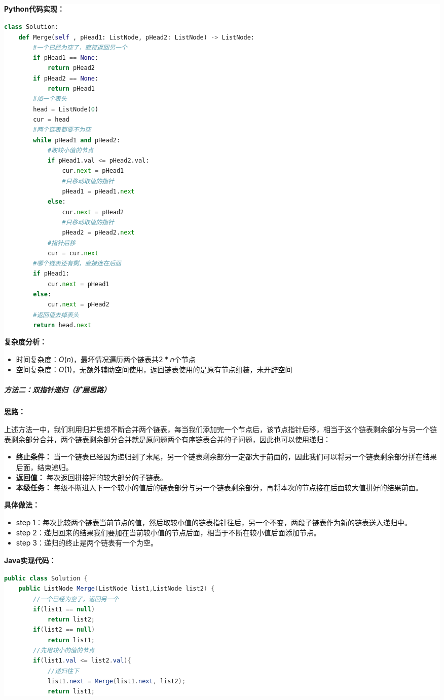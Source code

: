 **Python代码实现：**
```python
class Solution:
    def Merge(self , pHead1: ListNode, pHead2: ListNode) -> ListNode:
        #一个已经为空了，直接返回另一个
        if pHead1 == None: 
            return pHead2
        if pHead2 == None:
            return pHead1
        #加一个表头
        head = ListNode(0) 
        cur = head
        #两个链表都要不为空
        while pHead1 and pHead2: 
            #取较小值的节点
            if pHead1.val <= pHead2.val: 
                cur.next = pHead1
                #只移动取值的指针
                pHead1 = pHead1.next 
            else:
                cur.next = pHead2
                #只移动取值的指针
                pHead2 = pHead2.next 
            #指针后移
            cur = cur.next 
        #哪个链表还有剩，直接连在后面
        if pHead1: 
            cur.next = pHead1
        else:
            cur.next = pHead2
        #返回值去掉表头
        return head.next 
```
**复杂度分析：**
- 时间复杂度：$O(n)$，最坏情况遍历两个链表共$2*n$个节点
- 空间复杂度：$O(1)$，无额外辅助空间使用，返回链表使用的是原有节点组装，未开辟空间

##### 方法二：双指针递归（扩展思路）
**思路：**

上述方法一中，我们利用归并思想不断合并两个链表，每当我们添加完一个节点后，该节点指针后移，相当于这个链表剩余部分与另一个链表剩余部分合并，两个链表剩余部分合并就是原问题两个有序链表合并的子问题，因此也可以使用递归：

- **终止条件：** 当一个链表已经因为递归到了末尾，另一个链表剩余部分一定都大于前面的，因此我们可以将另一个链表剩余部分拼在结果后面，结束递归。
- **返回值：** 每次返回拼接好的较大部分的子链表。
- **本级任务：** 每级不断进入下一个较小的值后的链表部分与另一个链表剩余部分，再将本次的节点接在后面较大值拼好的结果前面。

**具体做法：**

- step 1：每次比较两个链表当前节点的值，然后取较小值的链表指针往后，另一个不变，两段子链表作为新的链表送入递归中。
- step 2：递归回来的结果我们要加在当前较小值的节点后面，相当于不断在较小值后面添加节点。
- step 3：递归的终止是两个链表有一个为空。

**Java实现代码：**
```java
public class Solution {
    public ListNode Merge(ListNode list1,ListNode list2) {
        //一个已经为空了，返回另一个
        if(list1 == null) 
            return list2;
        if(list2 == null)
            return list1;
        //先用较小的值的节点
        if(list1.val <= list2.val){ 
            //递归往下
            list1.next = Merge(list1.next, list2); 
            return list1; 
```